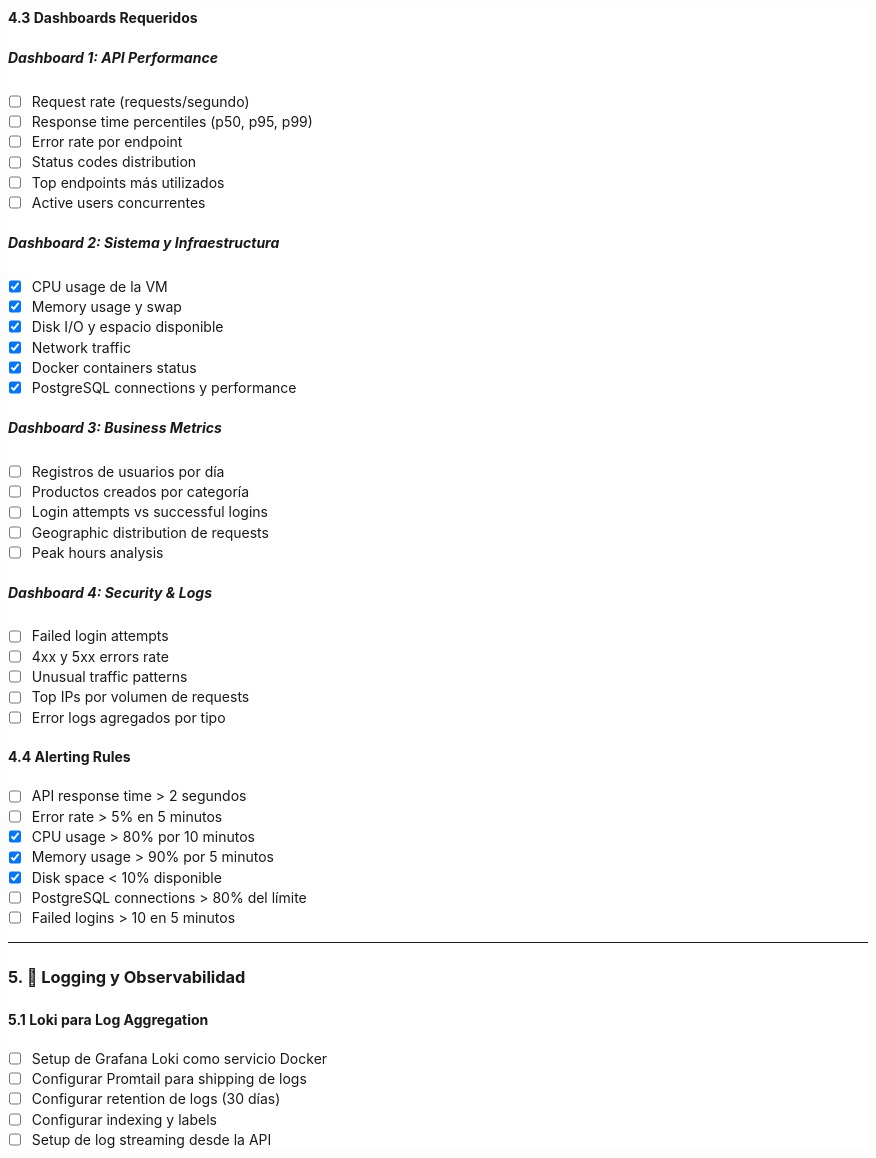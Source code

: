 #### 4.3 Dashboards Requeridos

##### Dashboard 1: API Performance
- [ ] Request rate (requests/segundo)
- [ ] Response time percentiles (p50, p95, p99)
- [ ] Error rate por endpoint
- [ ] Status codes distribution
- [ ] Top endpoints más utilizados
- [ ] Active users concurrentes

##### Dashboard 2: Sistema y Infraestructura
- [X] CPU usage de la VM
- [X] Memory usage y swap
- [X] Disk I/O y espacio disponible
- [X] Network traffic
- [X] Docker containers status
- [X] PostgreSQL connections y performance

##### Dashboard 3: Business Metrics
- [ ] Registros de usuarios por día
- [ ] Productos creados por categoría
- [ ] Login attempts vs successful logins
- [ ] Geographic distribution de requests
- [ ] Peak hours analysis

##### Dashboard 4: Security & Logs
- [ ] Failed login attempts
- [ ] 4xx y 5xx errors rate
- [ ] Unusual traffic patterns
- [ ] Top IPs por volumen de requests
- [ ] Error logs agregados por tipo

#### 4.4 Alerting Rules
- [ ] API response time > 2 segundos
- [ ] Error rate > 5% en 5 minutos
- [X] CPU usage > 80% por 10 minutos
- [X] Memory usage > 90% por 5 minutos
- [X] Disk space < 10% disponible
- [ ] PostgreSQL connections > 80% del límite
- [ ] Failed logins > 10 en 5 minutos

---

### 5. 📝 Logging y Observabilidad

#### 5.1 Loki para Log Aggregation
- [ ] Setup de Grafana Loki como servicio Docker
- [ ] Configurar Promtail para shipping de logs
- [ ] Configurar retention de logs (30 días)
- [ ] Configurar indexing y labels
- [ ] Setup de log streaming desde la API
